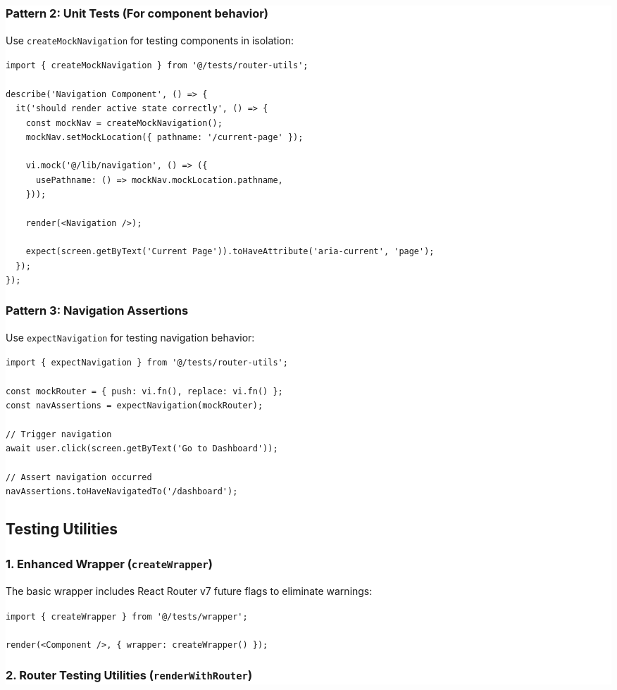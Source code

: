 ### Pattern 2: Unit Tests (For component behavior)

Use `createMockNavigation` for testing components in isolation:

```tsx
import { createMockNavigation } from '@/tests/router-utils';

describe('Navigation Component', () => {
  it('should render active state correctly', () => {
    const mockNav = createMockNavigation();
    mockNav.setMockLocation({ pathname: '/current-page' });

    vi.mock('@/lib/navigation', () => ({
      usePathname: () => mockNav.mockLocation.pathname,
    }));

    render(<Navigation />);
    
    expect(screen.getByText('Current Page')).toHaveAttribute('aria-current', 'page');
  });
});
```

### Pattern 3: Navigation Assertions

Use `expectNavigation` for testing navigation behavior:

```tsx
import { expectNavigation } from '@/tests/router-utils';

const mockRouter = { push: vi.fn(), replace: vi.fn() };
const navAssertions = expectNavigation(mockRouter);

// Trigger navigation
await user.click(screen.getByText('Go to Dashboard'));

// Assert navigation occurred
navAssertions.toHaveNavigatedTo('/dashboard');
```

## Testing Utilities

### 1. Enhanced Wrapper (`createWrapper`)

The basic wrapper includes React Router v7 future flags to eliminate warnings:

```tsx
import { createWrapper } from '@/tests/wrapper';

render(<Component />, { wrapper: createWrapper() });
```

### 2. Router Testing Utilities (`renderWithRouter`)
